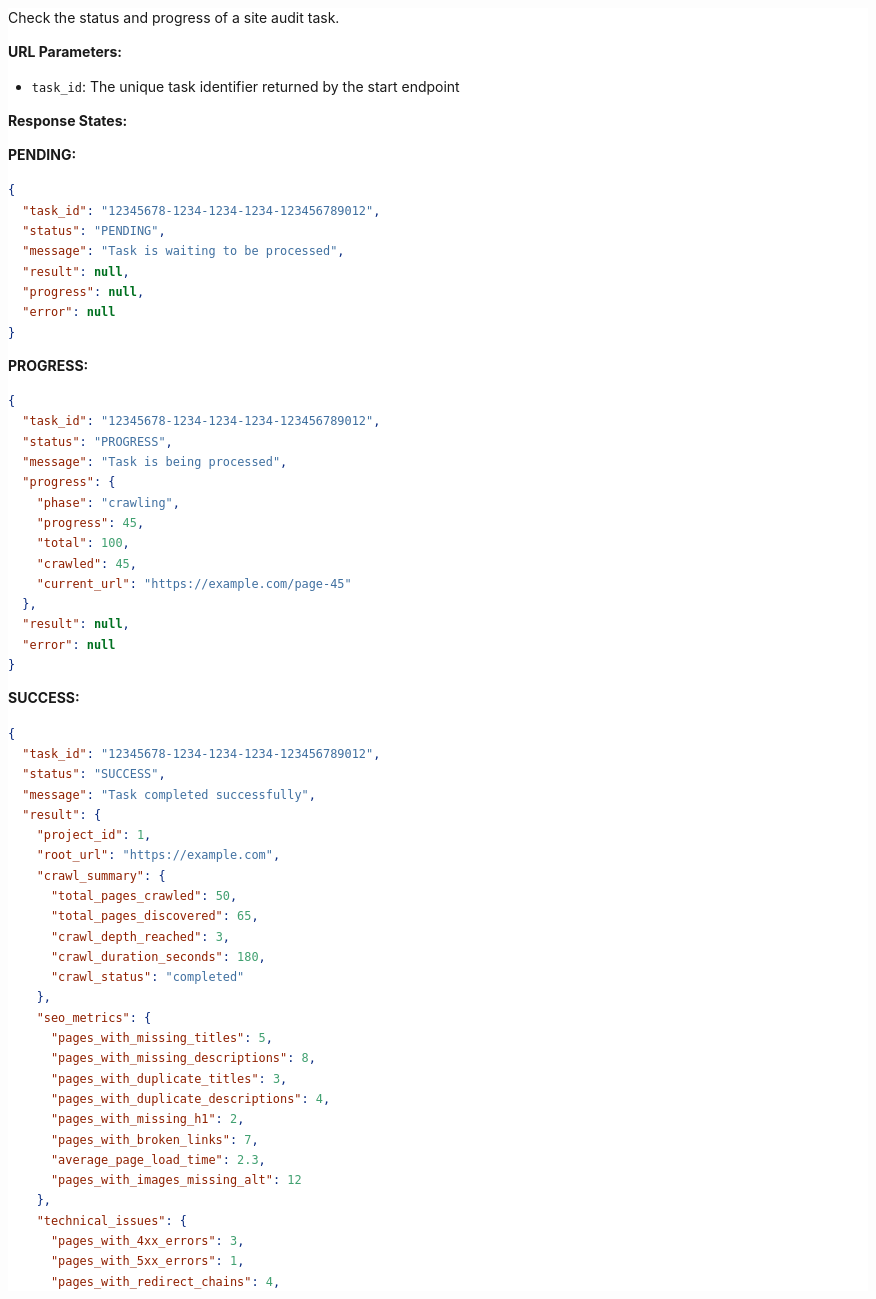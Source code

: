 Check the status and progress of a site audit task.

**URL Parameters:**
- `task_id`: The unique task identifier returned by the start endpoint

**Response States:**

**PENDING:**
```json
{
  "task_id": "12345678-1234-1234-1234-123456789012",
  "status": "PENDING",
  "message": "Task is waiting to be processed",
  "result": null,
  "progress": null,
  "error": null
}
```

**PROGRESS:**
```json
{
  "task_id": "12345678-1234-1234-1234-123456789012",
  "status": "PROGRESS",
  "message": "Task is being processed",
  "progress": {
    "phase": "crawling",
    "progress": 45,
    "total": 100,
    "crawled": 45,
    "current_url": "https://example.com/page-45"
  },
  "result": null,
  "error": null
}
```

**SUCCESS:**
```json
{
  "task_id": "12345678-1234-1234-1234-123456789012",
  "status": "SUCCESS",
  "message": "Task completed successfully",
  "result": {
    "project_id": 1,
    "root_url": "https://example.com",
    "crawl_summary": {
      "total_pages_crawled": 50,
      "total_pages_discovered": 65,
      "crawl_depth_reached": 3,
      "crawl_duration_seconds": 180,
      "crawl_status": "completed"
    },
    "seo_metrics": {
      "pages_with_missing_titles": 5,
      "pages_with_missing_descriptions": 8,
      "pages_with_duplicate_titles": 3,
      "pages_with_duplicate_descriptions": 4,
      "pages_with_missing_h1": 2,
      "pages_with_broken_links": 7,
      "average_page_load_time": 2.3,
      "pages_with_images_missing_alt": 12
    },
    "technical_issues": {
      "pages_with_4xx_errors": 3,
      "pages_with_5xx_errors": 1,
      "pages_with_redirect_chains": 4,
```